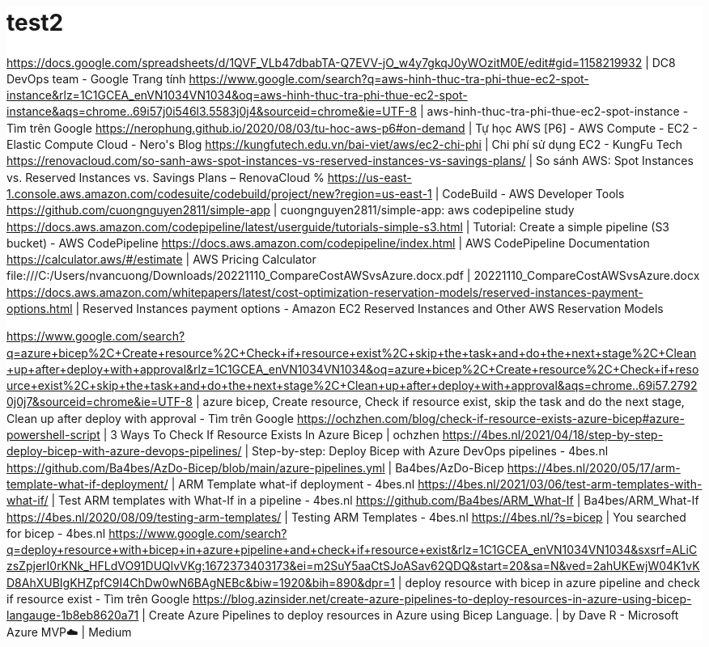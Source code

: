 # test2
https://docs.google.com/spreadsheets/d/1QVF_VLb47dbabTA-Q7EVV-jO_w4y7gkqJ0yWOzitM0E/edit#gid=1158219932 | DC8 DevOps team - Google Trang tính
https://www.google.com/search?q=aws-hinh-thuc-tra-phi-thue-ec2-spot-instance&rlz=1C1GCEA_enVN1034VN1034&oq=aws-hinh-thuc-tra-phi-thue-ec2-spot-instance&aqs=chrome..69i57j0i546l3.5583j0j4&sourceid=chrome&ie=UTF-8 | aws-hinh-thuc-tra-phi-thue-ec2-spot-instance - Tìm trên Google
https://nerophung.github.io/2020/08/03/tu-hoc-aws-p6#on-demand | Tự học AWS [P6] - AWS Compute - EC2 - Elastic Compute Cloud - Nero's Blog
https://kungfutech.edu.vn/bai-viet/aws/ec2-chi-phi | Chi phí sử dụng EC2 - KungFu Tech
https://renovacloud.com/so-sanh-aws-spot-instances-vs-reserved-instances-vs-savings-plans/ | So sánh AWS: Spot Instances vs. Reserved Instances vs. Savings Plans – RenovaCloud %
https://us-east-1.console.aws.amazon.com/codesuite/codebuild/project/new?region=us-east-1 | CodeBuild - AWS Developer Tools
https://github.com/cuongnguyen2811/simple-app | cuongnguyen2811/simple-app: aws codepipeline study
https://docs.aws.amazon.com/codepipeline/latest/userguide/tutorials-simple-s3.html | Tutorial: Create a simple pipeline (S3 bucket) - AWS CodePipeline
https://docs.aws.amazon.com/codepipeline/index.html | AWS CodePipeline Documentation
https://calculator.aws/#/estimate | AWS Pricing Calculator
file:///C:/Users/nvancuong/Downloads/20221110_CompareCostAWSvsAzure.docx.pdf | 20221110_CompareCostAWSvsAzure.docx
https://docs.aws.amazon.com/whitepapers/latest/cost-optimization-reservation-models/reserved-instances-payment-options.html | Reserved Instances payment options - Amazon EC2 Reserved Instances and Other AWS Reservation Models

https://www.google.com/search?q=azure+bicep%2C+Create+resource%2C+Check+if+resource+exist%2C+skip+the+task+and+do+the+next+stage%2C+Clean+up+after+deploy+with+approval&rlz=1C1GCEA_enVN1034VN1034&oq=azure+bicep%2C+Create+resource%2C+Check+if+resource+exist%2C+skip+the+task+and+do+the+next+stage%2C+Clean+up+after+deploy+with+approval&aqs=chrome..69i57.27920j0j7&sourceid=chrome&ie=UTF-8 | azure bicep, Create resource, Check if resource exist, skip the task and do the next stage, Clean up after deploy with approval - Tìm trên Google
https://ochzhen.com/blog/check-if-resource-exists-azure-bicep#azure-powershell-script | 3 Ways To Check If Resource Exists In Azure Bicep | ochzhen
https://4bes.nl/2021/04/18/step-by-step-deploy-bicep-with-azure-devops-pipelines/ | Step-by-step: Deploy Bicep with Azure DevOps pipelines - 4bes.nl
https://github.com/Ba4bes/AzDo-Bicep/blob/main/azure-pipelines.yml | Ba4bes/AzDo-Bicep
https://4bes.nl/2020/05/17/arm-template-what-if-deployment/ | ARM Template what-if deployment - 4bes.nl
https://4bes.nl/2021/03/06/test-arm-templates-with-what-if/ | Test ARM templates with What-If in a pipeline - 4bes.nl
https://github.com/Ba4bes/ARM_What-If | Ba4bes/ARM_What-If
https://4bes.nl/2020/08/09/testing-arm-templates/ | Testing ARM Templates - 4bes.nl
https://4bes.nl/?s=bicep | You searched for bicep - 4bes.nl
https://www.google.com/search?q=deploy+resource+with+bicep+in+azure+pipeline+and+check+if+resource+exist&rlz=1C1GCEA_enVN1034VN1034&sxsrf=ALiCzsZpjerI0rKNk_HFLdVO91DUQlvVKg:1672373403173&ei=m2SuY5aaCtSJoASav62QDQ&start=20&sa=N&ved=2ahUKEwjW04K1vKD8AhXUBIgKHZpfC9I4ChDw0wN6BAgNEBc&biw=1920&bih=890&dpr=1 | deploy resource with bicep in azure pipeline and check if resource exist - Tìm trên Google
https://blog.azinsider.net/create-azure-pipelines-to-deploy-resources-in-azure-using-bicep-langauge-1b8eb8620a71 | Create Azure Pipelines to deploy resources in Azure using Bicep Language. | by Dave R - Microsoft Azure MVP☁️ | Medium
